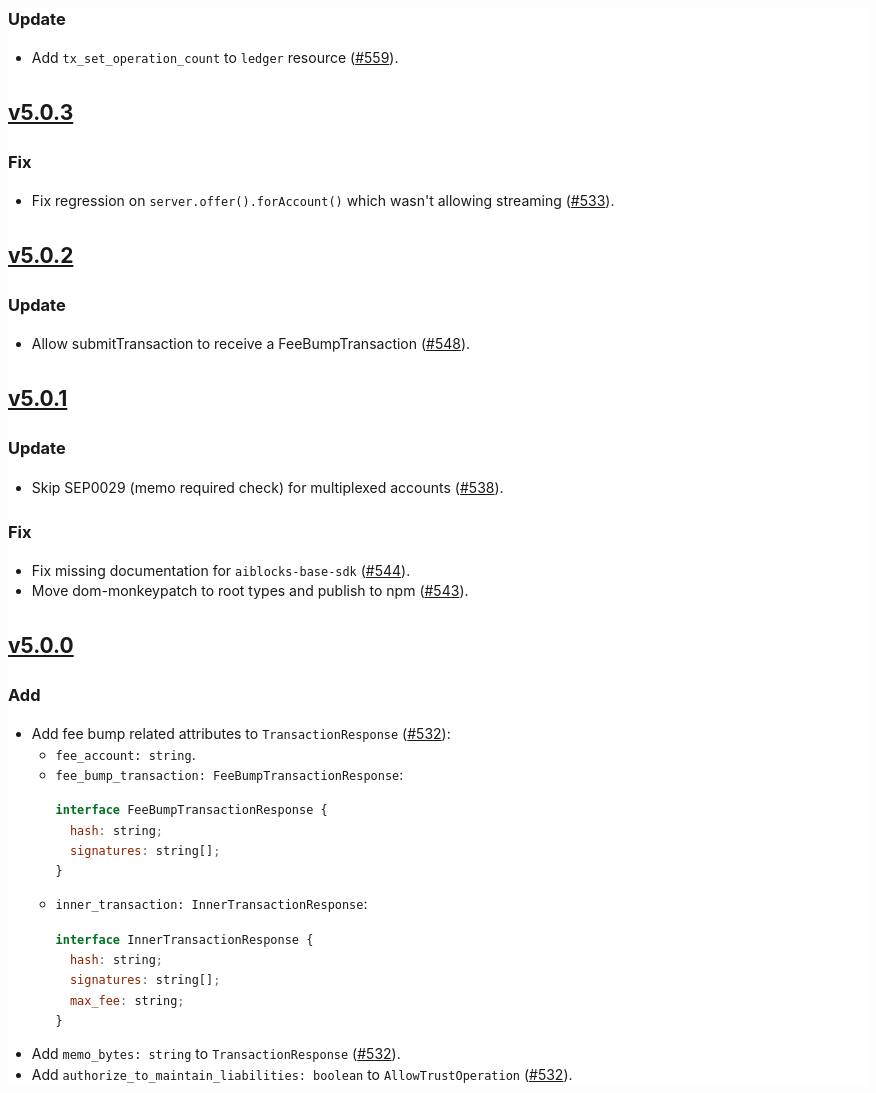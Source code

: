 ### Update
- Add `tx_set_operation_count` to `ledger` resource ([#559](https://github.com/aiblocks/js-aiblocks-sdk/pull/559)).

## [v5.0.3](https://github.com/aiblocks/js-aiblocks-sdk/compare/v5.0.2...v5.0.3)

### Fix
- Fix regression on `server.offer().forAccount()` which wasn't allowing streaming ([#533](https://github.com/aiblocks/js-aiblocks-sdk/pull/553)).

## [v5.0.2](https://github.com/aiblocks/js-aiblocks-sdk/compare/v5.0.1...v5.0.2)

### Update

- Allow submitTransaction to receive a FeeBumpTransaction ([#548](https://github.com/aiblocks/js-aiblocks-sdk/pull/548)).

## [v5.0.1](https://github.com/aiblocks/js-aiblocks-sdk/compare/v5.0.0...v5.0.1)

### Update

- Skip SEP0029 (memo required check) for multiplexed accounts ([#538](https://github.com/aiblocks/js-aiblocks-sdk/pull/538)).

### Fix
- Fix missing documentation for `aiblocks-base-sdk` ([#544](https://github.com/aiblocks/js-aiblocks-sdk/pull/544)).
- Move dom-monkeypatch to root types and publish to npm ([#543](https://github.com/aiblocks/js-aiblocks-sdk/pull/543)).

## [v5.0.0](https://github.com/aiblocks/js-aiblocks-sdk/compare/v4.1.0...v5.0.0)

### Add
- Add fee bump related attributes to `TransactionResponse` ([#532](https://github.com/aiblocks/js-aiblocks-sdk/pull/532)):
    - `fee_account: string`.
    - `fee_bump_transaction: FeeBumpTransactionResponse`:
      ```js
      interface FeeBumpTransactionResponse {
        hash: string;
        signatures: string[];
      }
      ```
    - `inner_transaction: InnerTransactionResponse`:
      ```js
      interface InnerTransactionResponse {
        hash: string;
        signatures: string[];
        max_fee: string;
      }
      ```
- Add `memo_bytes: string` to `TransactionResponse` ([#532](https://github.com/aiblocks/js-aiblocks-sdk/pull/532)).
- Add `authorize_to_maintain_liabilities: boolean` to `AllowTrustOperation` ([#532](https://github.com/aiblocks/js-aiblocks-sdk/pull/532)).